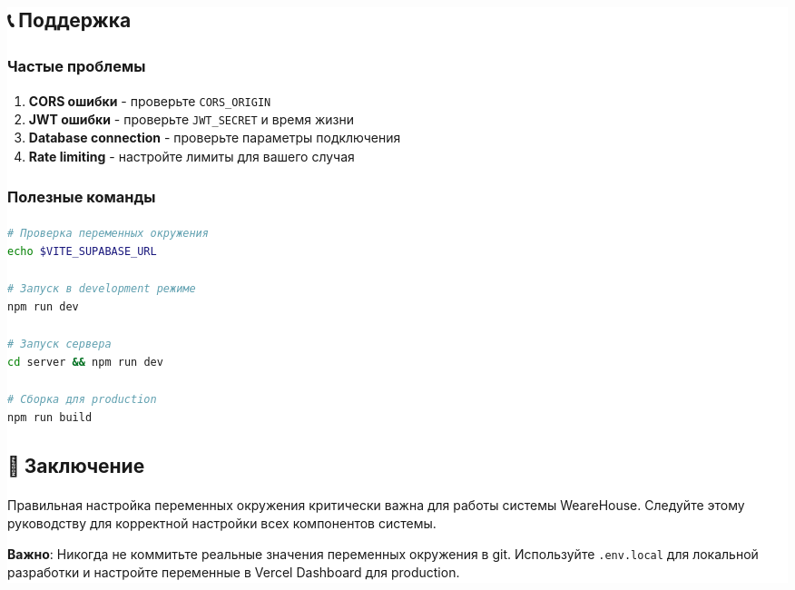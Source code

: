 ## 📞 Поддержка

### Частые проблемы

1. **CORS ошибки** - проверьте `CORS_ORIGIN`
2. **JWT ошибки** - проверьте `JWT_SECRET` и время жизни
3. **Database connection** - проверьте параметры подключения
4. **Rate limiting** - настройте лимиты для вашего случая

### Полезные команды

```bash
# Проверка переменных окружения
echo $VITE_SUPABASE_URL

# Запуск в development режиме
npm run dev

# Запуск сервера
cd server && npm run dev

# Сборка для production
npm run build
```

## 📝 Заключение

Правильная настройка переменных окружения критически важна для работы системы WeareHouse. Следуйте этому руководству для корректной настройки всех компонентов системы.

**Важно**: Никогда не коммитьте реальные значения переменных окружения в git. Используйте `.env.local` для локальной разработки и настройте переменные в Vercel Dashboard для production.
